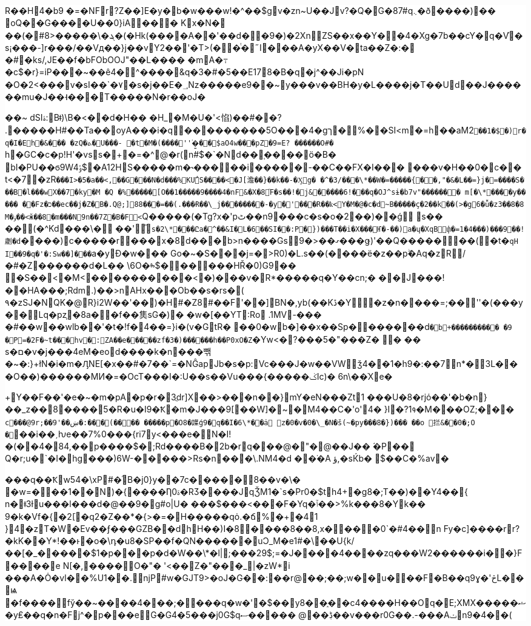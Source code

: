 R��H4�b9
�=�NFr?Z��]E�y�b�w���w!�^��$gv�z n~U��Jv?�Q�G�87#q܆�ð����)��
oQ��G����U��0}iA���
Kx�N�
��(�#8>�����\�ܔ�(�Hk(����A��'��d��9�)�2XnZS��x��Y��4�Xg�7b��cY�q�V֡�s¡���-]r���/��Vд��}j��vY2��'�T>(��ͭ�˶I���A�yX��V�ta��Z�:�
�#�ks/,JE��f�bFObOOJ"��L���� �mA�߹�c$�r}=iP���~��ê4�^����&q�3�#�5��E178�B�q�j^��Ji�pN �O�2<���v�sI��`�٧�s�j��E�؀Nz�����e9��~y���v��BH�y�L����j�T��Ud��J������mu�J��˧���T�����N�r��oJ�
 
 ��~ dSIۀ:Bǂ)\B�<��d�H�� �H\_�M�U�'<惂)��#��?
.�����H#��Ta��ѹA���i�q���������5O���4� gך�%��SI<m�=h��aM 2`��1�$�)r�q�Ӏ�Eh�&��� �zQ�׸�ܬU���- �t�M�(����''֔�͍��$aO4w���pZ �9=E?
������O#�`h�GC�c�p!H'�vss�+�=�^@�r(n#$�`�Nd��֚� ���ӧ�B� bI�PU��ϭ9W4ݸ$�A12HS�����m�˞�����i��� ��-��C��FX�I���
���v�H��0�c��
t<�7�zR`���I>�5�a��<,��G���N�d���%KUُS����<�J[澹��}��k��-�Ӽg�
�^�3/���\*��W�=�����{�׎�,"�&�L��=}j�=����S���B�l���wX��7�ky�M �Q �%�����[O��1�����9����4�nF&�X�8֘F�s��!�j&�����6!���q�OJ^sɨ�b7v"�������
m[�\*����y�����
��Fz�כ��ec��j�Z�B�.Q@;]88���=��(.���Ɍ��\_j��������-�y�߻'���R��ҟ<Y�M�@�c�d~B�����ҫ�2��k��(>�g6�ǚ�z3��8�8M�ۏ��<ӂ��8�m���N9n��7Z�B�F<`Q�����(�Tg?x�'pٹ��n9���c�s�o�2��)��ǵ
s�� ��(�^Kd���\�
��'֞`s�2\*���Ըa�^��&I�L�6��SI��:P�})���T��i�X���Ҥ�-��)a�ɥ�XqBփ�=1�4���)���9��!劌�d`����)c�����r���x�8d���b>n����Gsގ��<�9���ǥ)'��Q�������(�t�`qHI��9�q�'�:Sw��]���`a�yÐ�w���
Go�~�S���j=�>R0)�L.s��(��� �ё�z��pۖ�Aq�zR/�#�Z������d�L�� \6O�ⰸ$������HŘ�0)G9��
 �S��<�M<����������<�)���v�R\*�����q�Y��cn;� ��J���!
��HA���;Rdm.)��>nAHx���Ob��s�rs�(
۹�zSJ� NQK�@R}i2W��'��)�H#�Z8#��F'��]BN�,yb(��Kڐ�Y� z�n����=;��''�(���y��Lq�pz֛�8a��f��䧶sG�)� �w�[��YT:Ro .1MV-��� �#��w��wlb��'�t�!f�4��=}i�(v�GtR� ��0�wb�]��x��Sp�������d`�b+����������
�9�P=�2F�~t���hv�:ZA��e�����zf�3�)������h��P0xO�Z`� Yw<�?���5�"���Z� �
�� s�ם�v� j���4eM�eod����k�n���빾�~�:}+łN�i�m�ԒNE[�x��#�7��`=�NĜapJb�s�p:Vc���J�w��VWǯ4��1�h9�:��7n\*�\3L���O��)������MИ�=�OcT���I�:U��s� �Vu���{�����ݢIc)� 6n\��ֺXe�
 
 +Y��F��'�e�~�m�pA�p�r�3ֲdr]X��>���n��}mY�eN���Zt1 ���U�8�rjό��'�b�n}��\_z��8����5�R�u� I9�Ҟ�m�J���9[ ��W]�~\�M4��C�'o'4�
}I◠�?1᱁�M���OZ;��� `c���@9r;��9'��ښ�:���(���� �����p�O8�䜓ǵ9�q��I�6\*��ȧ z�0�v�0�\_�N�š(~�py���8�})��� ��o 拦&��0�;O�`��i��ˏƕe��7%0���{ri7y<���e�N�I!�(��4�84,��p����$�;Rd����B�2b�rq���@�"�@��J��
́�P� � Q� r;u�`�I�hg���)6W-�����>Rs�n��҆�\.NM4�d
��֔�A
ؤ,�sЌb�
$��C�%av�
 
 ���q��Ҟw54�\xP#�֜ B�j0}y��7c�����8��v�\� 
�w=���1� �N)� {����Ƞ0ۃ�RӠ����JqǮM1�\`s�Pr0�$th4+�g8�;T��)��Y4��{
n�ǂ3ɫu���l���d�@��9�g#o|U�
���$���<���F�Yq�ٱ��>%k���8�Yk��
9�k�Vf�{�2[ֹ�q2�Z��\*�{>�=�H�����qȯ.�ճ􌚗%�+ �41 }4�zT�W �Ev��ƒ���GZB��dhH��)I�8����8��8,x����0`�#4��n
Fy�c]����rr?�kK��Y\*!��ͱ�o�\դ�u8�SP��f�QN������uϽ\_M�e1#�\��U{k/��[�\_�����$1�p���p� d�W��\*�l|;���29$; =� J����4����zq���W2������i��}F����e
N[�,����O�"� '<��Z�"�� �\_|�zW\*i
���A�Ȯ�vl��%U1��.ǌP#w�GJT9>�oJ�G� �:��r@��;��;w��u���F�B��q9ɣ�'څL��ѩ �f����fў��~����4���;����q�w�'�$��y8��֑��c4����H��Oَq�E;XMX�����ޝ� y₤��q�n�Fj^�p���eG�G4�5���j0G$qڋ��@ 
�����ސ��v���r0G��.-���Aݖn9�4��(
 